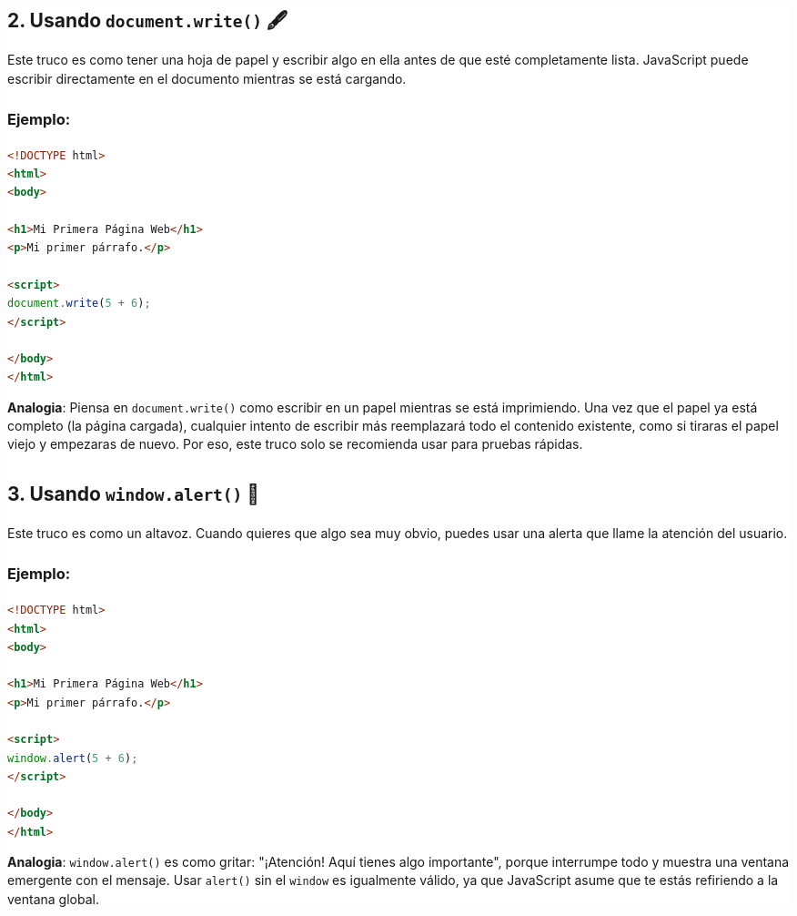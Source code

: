 ## 2. Usando `document.write()` 🖋️
Este truco es como tener una hoja de papel y escribir algo en ella antes de que esté completamente lista. JavaScript puede escribir directamente en el documento mientras se está cargando.

### Ejemplo:
```html
<!DOCTYPE html>
<html>
<body>

<h1>Mi Primera Página Web</h1>
<p>Mi primer párrafo.</p>

<script>
document.write(5 + 6);
</script>

</body>
</html>
```

**Analogia**: Piensa en `document.write()` como escribir en un papel mientras se está imprimiendo. Una vez que el papel ya está completo (la página cargada), cualquier intento de escribir más reemplazará todo el contenido existente, como si tiraras el papel viejo y empezaras de nuevo. Por eso, este truco solo se recomienda usar para pruebas rápidas.

## 3. Usando `window.alert()` 📢
Este truco es como un altavoz. Cuando quieres que algo sea muy obvio, puedes usar una alerta que llame la atención del usuario.

### Ejemplo:
```html
<!DOCTYPE html>
<html>
<body>

<h1>Mi Primera Página Web</h1>
<p>Mi primer párrafo.</p>

<script>
window.alert(5 + 6);
</script>

</body>
</html>
```

**Analogia**: `window.alert()` es como gritar: "¡Atención! Aquí tienes algo importante", porque interrumpe todo y muestra una ventana emergente con el mensaje. Usar `alert()` sin el `window` es igualmente válido, ya que JavaScript asume que te estás refiriendo a la ventana global.
